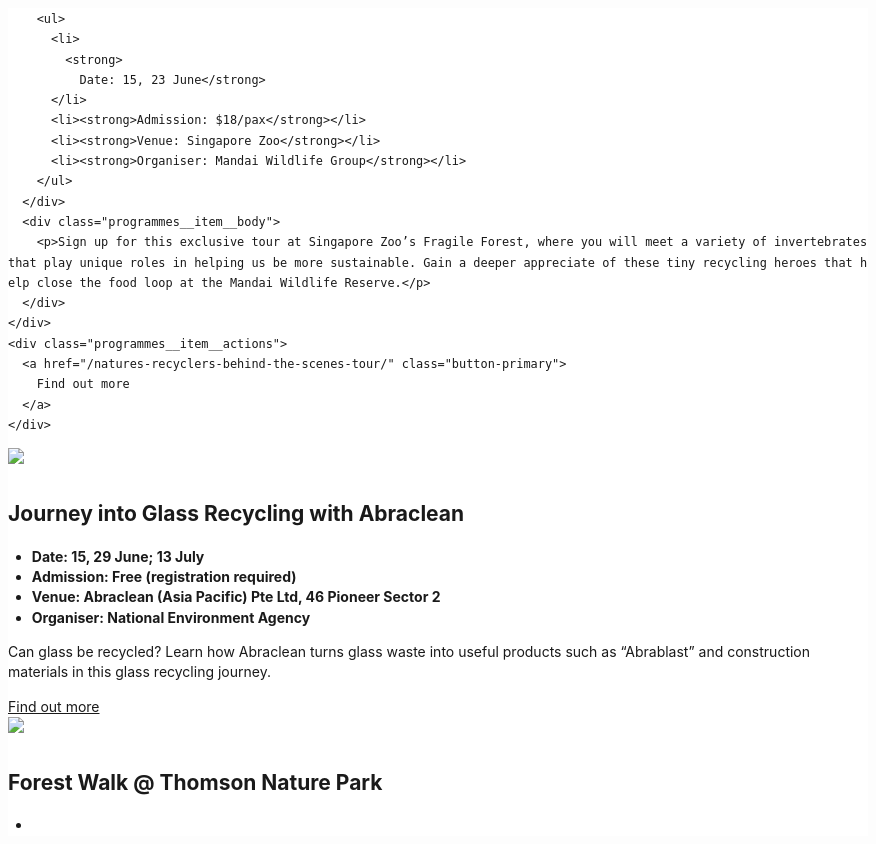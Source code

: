         <ul>
          <li>
            <strong>
              Date: 15, 23 June</strong>
          </li>
          <li><strong>Admission: $18/pax</strong></li>
          <li><strong>Venue: Singapore Zoo</strong></li>
          <li><strong>Organiser: Mandai Wildlife Group</strong></li>
        </ul>
      </div>
      <div class="programmes__item__body">
        <p>Sign up for this exclusive tour at Singapore Zoo’s Fragile Forest, where you will meet a variety of invertebrates that play unique roles in helping us be more sustainable. Gain a deeper appreciate of these tiny recycling heroes that help close the food loop at the Mandai Wildlife Reserve.</p>
      </div>
    </div>
    <div class="programmes__item__actions">
      <a href="/natures-recyclers-behind-the-scenes-tour/" class="button-primary">
        Find out more
      </a>
    </div>
  </div>
<div class="programmes__item col is-one-third">
    <div class="programmes__item__wrapper">
      <div class="programmes__item__header">
<a href="/journey-into-glass-recycling-with-abraclean/">
        <img src="/images/Tours/Abraclean.jpg"></a>
        <h2>Journey into Glass Recycling with Abraclean</h2>
      </div>
      <div class="programmes__item__detail">
        <ul>
          <li>
            <strong>
              Date: 15, 29 June; 13 July</strong>
          </li>
          <li><strong>Admission: Free (registration required)</strong></li>
          <li><strong>Venue: Abraclean (Asia Pacific) Pte Ltd, 46 Pioneer Sector 2</strong></li>
          <li><strong>Organiser: National Environment Agency</strong></li>
        </ul>
      </div>
      <div class="programmes__item__body">
        <p>Can glass be recycled? Learn how Abraclean turns glass waste into useful products such as “Abrablast” and construction materials in this glass recycling journey.</p>
      </div>
    </div>
    <div class="programmes__item__actions">
      <a href="/journey-into-glass-recycling-with-abraclean/" class="button-primary">
        Find out more
      </a>
    </div>
  </div>		
	<div class="programmes__item col is-one-third">
    <div class="programmes__item__wrapper">
      <div class="programmes__item__header">
<a href="/forest-walk-thomson-nature-park/">
        <img src="/images/Tours/Forest_Walk___Thomson_Nature_Park.png"></a>
        <h2>Forest Walk @ Thomson Nature Park</h2>
      </div>
      <div class="programmes__item__detail">
        <ul>
          <li>
            <strong>